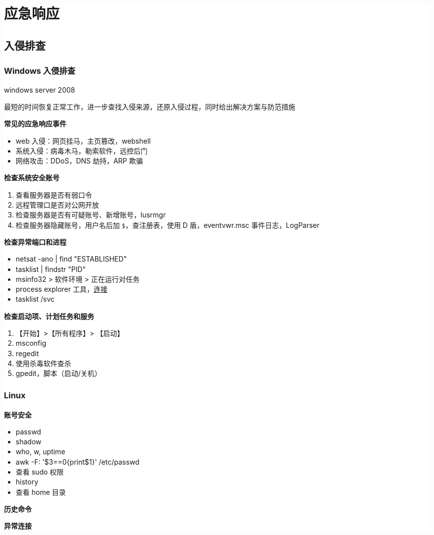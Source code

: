 # 应急响应

## 入侵排查

### Windows 入侵排查

windows server 2008

最短的时间恢复正常工作，进一步查找入侵来源，还原入侵过程，同时给出解决方案与防范措施

**常见的应急响应事件**

- web 入侵：网页挂马，主页篡改，webshell
- 系统入侵：病毒木马，勒索软件，远控后门
- 网络攻击：DDoS，DNS 劫持，ARP 欺骗

**检查系统安全账号**

1. 查看服务器是否有弱口令
2. 远程管理口是否对公网开放
3. 检查服务器是否有可疑账号、新增账号，lusrmgr
4. 检查服务器隐藏账号，用户名后加 `$`，查注册表，使用 D 盾，eventvwr.msc 事件日志，LogParser

**检查异常端口和进程**

- netsat -ano | find "ESTABLISHED"
- tasklist | findstr "PID"
- msinfo32 > 软件环境 > 正在运行对任务
- process explorer 工具，[连接](https://docs.microsoft.com/zh-cn/sysinternals/downloads/process-explorer)
- tasklist /svc

**检查启动项、计划任务和服务**

1. 【开始】>【所有程序】> 【启动】
2. msconfig
3. regedit
4. 使用杀毒软件查杀
5. gpedit，脚本（启动/关机）

### Linux

**账号安全**

- passwd
- shadow
- who, w, uptime
- awk -F: '$3==0{print$1}' /etc/passwd
- 查看 sudo 权限
- history
- 查看 home 目录

**历史命令**

**异常连接**
